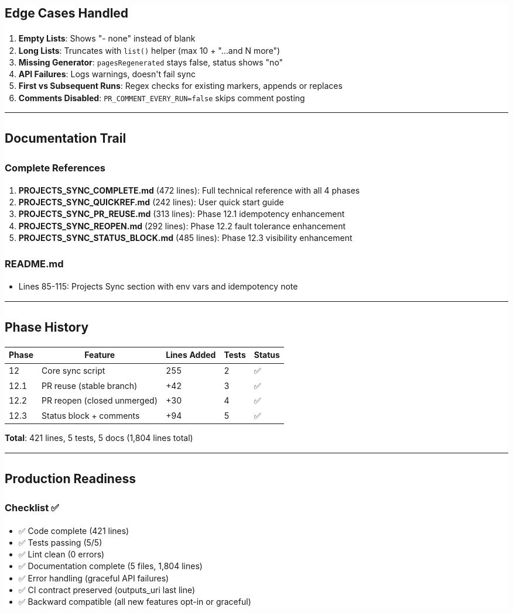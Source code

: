 ## Edge Cases Handled

1. **Empty Lists**: Shows "- none" instead of blank
2. **Long Lists**: Truncates with `list()` helper (max 10 + "…and N more")
3. **Missing Generator**: `pagesRegenerated` stays false, status shows "no"
4. **API Failures**: Logs warnings, doesn't fail sync
5. **First vs Subsequent Runs**: Regex checks for existing markers, appends or replaces
6. **Comments Disabled**: `PR_COMMENT_EVERY_RUN=false` skips comment posting

---

## Documentation Trail

### Complete References
1. **PROJECTS_SYNC_COMPLETE.md** (472 lines): Full technical reference with all 4 phases
2. **PROJECTS_SYNC_QUICKREF.md** (242 lines): User quick start guide
3. **PROJECTS_SYNC_PR_REUSE.md** (313 lines): Phase 12.1 idempotency enhancement
4. **PROJECTS_SYNC_REOPEN.md** (292 lines): Phase 12.2 fault tolerance enhancement
5. **PROJECTS_SYNC_STATUS_BLOCK.md** (485 lines): Phase 12.3 visibility enhancement

### README.md
- Lines 85-115: Projects Sync section with env vars and idempotency note

---

## Phase History

| Phase | Feature | Lines Added | Tests | Status |
|-------|---------|-------------|-------|--------|
| 12 | Core sync script | 255 | 2 | ✅ |
| 12.1 | PR reuse (stable branch) | +42 | 3 | ✅ |
| 12.2 | PR reopen (closed unmerged) | +30 | 4 | ✅ |
| 12.3 | Status block + comments | +94 | 5 | ✅ |

**Total**: 421 lines, 5 tests, 5 docs (1,804 lines total)

---

## Production Readiness

### Checklist ✅

- ✅ Code complete (421 lines)
- ✅ Tests passing (5/5)
- ✅ Lint clean (0 errors)
- ✅ Documentation complete (5 files, 1,804 lines)
- ✅ Error handling (graceful API failures)
- ✅ CI contract preserved (outputs_uri last line)
- ✅ Backward compatible (all new features opt-in or graceful)
